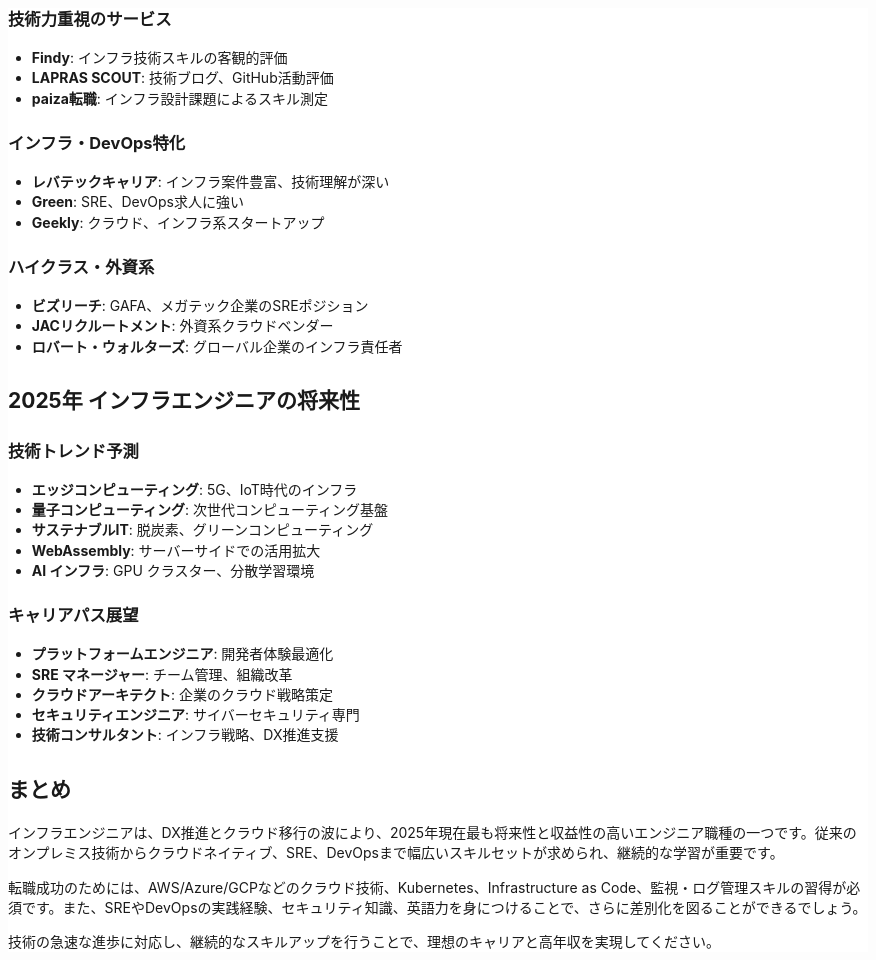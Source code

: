 ### 技術力重視のサービス
- **Findy**: インフラ技術スキルの客観的評価
- **LAPRAS SCOUT**: 技術ブログ、GitHub活動評価
- **paiza転職**: インフラ設計課題によるスキル測定

### インフラ・DevOps特化
- **レバテックキャリア**: インフラ案件豊富、技術理解が深い
- **Green**: SRE、DevOps求人に強い
- **Geekly**: クラウド、インフラ系スタートアップ

### ハイクラス・外資系
- **ビズリーチ**: GAFA、メガテック企業のSREポジション
- **JACリクルートメント**: 外資系クラウドベンダー
- **ロバート・ウォルターズ**: グローバル企業のインフラ責任者

## 2025年 インフラエンジニアの将来性

### 技術トレンド予測
- **エッジコンピューティング**: 5G、IoT時代のインフラ
- **量子コンピューティング**: 次世代コンピューティング基盤
- **サステナブルIT**: 脱炭素、グリーンコンピューティング
- **WebAssembly**: サーバーサイドでの活用拡大
- **AI インフラ**: GPU クラスター、分散学習環境

### キャリアパス展望
- **プラットフォームエンジニア**: 開発者体験最適化
- **SRE マネージャー**: チーム管理、組織改革
- **クラウドアーキテクト**: 企業のクラウド戦略策定
- **セキュリティエンジニア**: サイバーセキュリティ専門
- **技術コンサルタント**: インフラ戦略、DX推進支援

## まとめ

インフラエンジニアは、DX推進とクラウド移行の波により、2025年現在最も将来性と収益性の高いエンジニア職種の一つです。従来のオンプレミス技術からクラウドネイティブ、SRE、DevOpsまで幅広いスキルセットが求められ、継続的な学習が重要です。

転職成功のためには、AWS/Azure/GCPなどのクラウド技術、Kubernetes、Infrastructure as Code、監視・ログ管理スキルの習得が必須です。また、SREやDevOpsの実践経験、セキュリティ知識、英語力を身につけることで、さらに差別化を図ることができるでしょう。

技術の急速な進歩に対応し、継続的なスキルアップを行うことで、理想のキャリアと高年収を実現してください。
